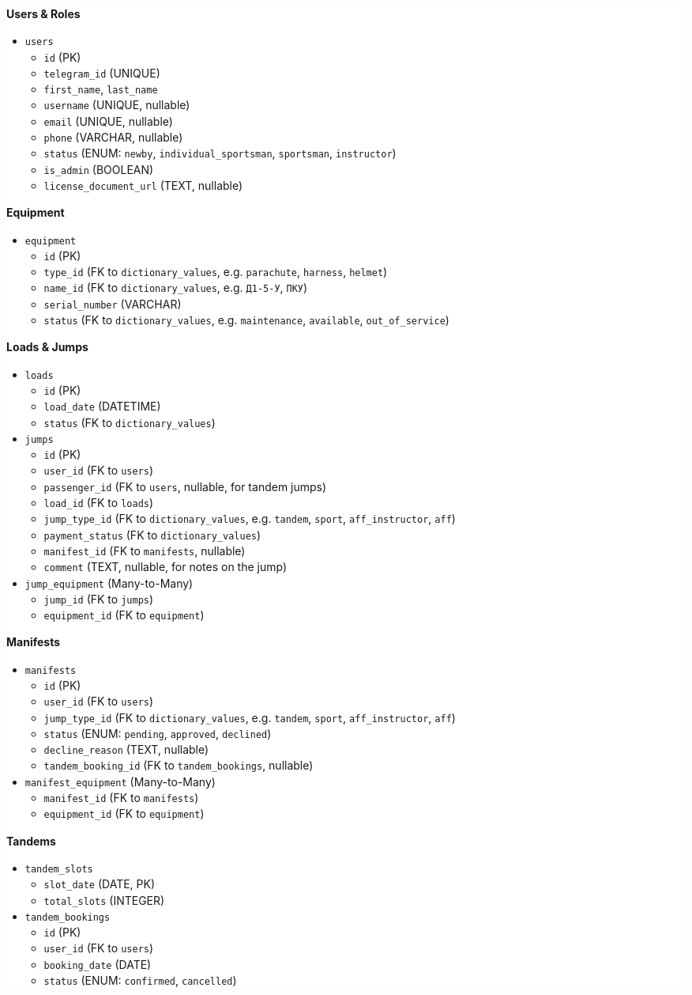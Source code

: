 **Users & Roles**
- `users`
    - `id` (PK)
    - `telegram_id` (UNIQUE)
    - `first_name`, `last_name`
    - `username` (UNIQUE, nullable)
    - `email` (UNIQUE, nullable)
    - `phone` (VARCHAR, nullable)
    - `status` (ENUM: `newby`, `individual_sportsman`, `sportsman`, `instructor`)
    - `is_admin` (BOOLEAN)
    - `license_document_url` (TEXT, nullable)

**Equipment**
- `equipment`
    - `id` (PK)
    - `type_id` (FK to `dictionary_values`, e.g. `parachute`, `harness`, `helmet`)
    - `name_id` (FK to `dictionary_values`, e.g. `Д1-5-У`, `ПКУ`)
    - `serial_number` (VARCHAR)
    - `status` (FK to `dictionary_values`, e.g. `maintenance`, `available`, `out_of_service`)

**Loads & Jumps**
- `loads`
    - `id` (PK)
    - `load_date` (DATETIME)
    - `status` (FK to `dictionary_values`)
- `jumps`
    - `id` (PK)
    - `user_id` (FK to `users`)
    - `passenger_id` (FK to `users`, nullable, for tandem jumps)
    - `load_id` (FK to `loads`)
    - `jump_type_id` (FK to `dictionary_values`, e.g. `tandem`, `sport`, `aff_instructor`, `aff`)
    - `payment_status` (FK to `dictionary_values`)
    - `manifest_id` (FK to `manifests`, nullable)
    - `comment` (TEXT, nullable, for notes on the jump)
- `jump_equipment` (Many-to-Many)
    - `jump_id` (FK to `jumps`)
    - `equipment_id` (FK to `equipment`)

**Manifests**
- `manifests`
    - `id` (PK)
    - `user_id` (FK to `users`)
    - `jump_type_id` (FK to `dictionary_values`, e.g. `tandem`, `sport`, `aff_instructor`, `aff`)
    - `status` (ENUM: `pending`, `approved`, `declined`)
    - `decline_reason` (TEXT, nullable)
    - `tandem_booking_id` (FK to `tandem_bookings`, nullable)
- `manifest_equipment` (Many-to-Many)
    - `manifest_id` (FK to `manifests`)
    - `equipment_id` (FK to `equipment`)

**Tandems**
- `tandem_slots`
    - `slot_date` (DATE, PK)
    - `total_slots` (INTEGER)
- `tandem_bookings`
    - `id` (PK)
    - `user_id` (FK to `users`)
    - `booking_date` (DATE)
    - `status` (ENUM: `confirmed`, `cancelled`)
